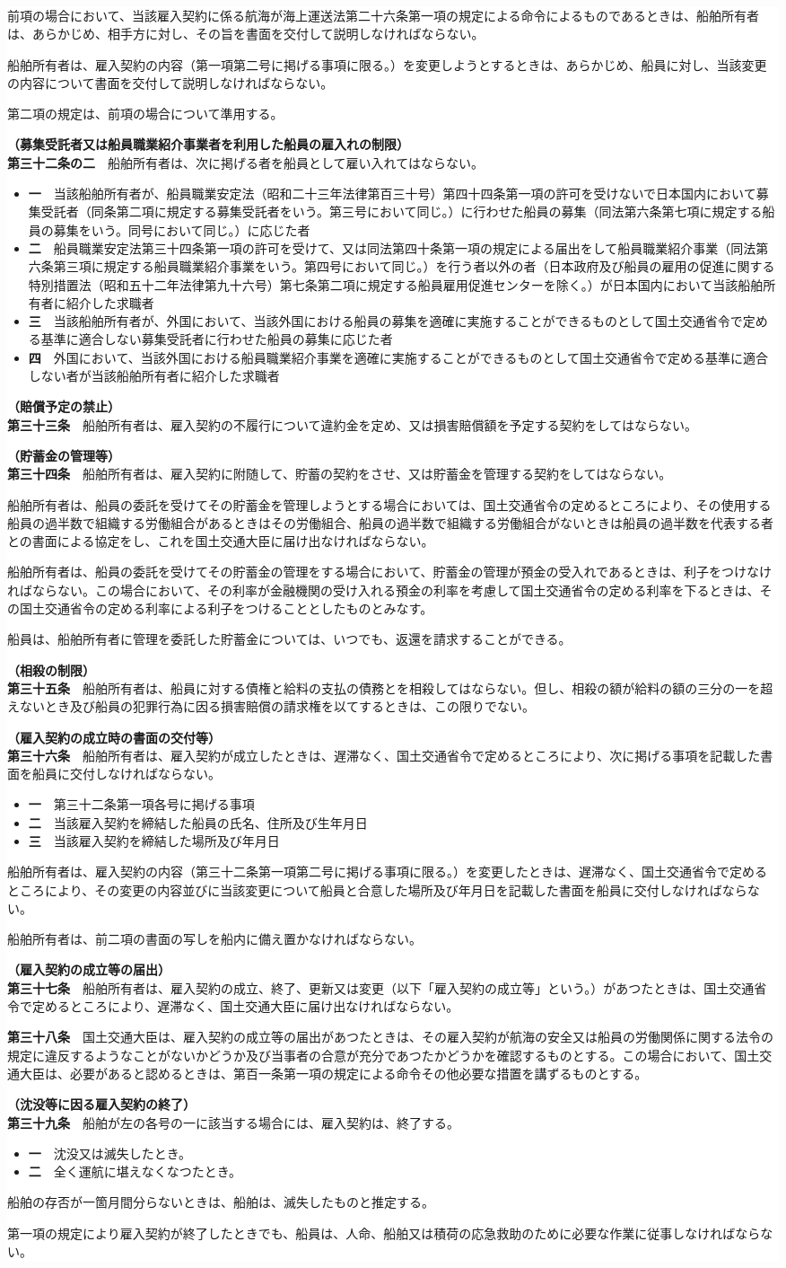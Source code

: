 前項の場合において、当該雇入契約に係る航海が海上運送法第二十六条第一項の規定による命令によるものであるときは、船舶所有者は、あらかじめ、相手方に対し、その旨を書面を交付して説明しなければならない。  
  
船舶所有者は、雇入契約の内容（第一項第二号に掲げる事項に限る。）を変更しようとするときは、あらかじめ、船員に対し、当該変更の内容について書面を交付して説明しなければならない。  
  
第二項の規定は、前項の場合について準用する。  
  
**（募集受託者又は船員職業紹介事業者を利用した船員の雇入れの制限）**  
**第三十二条の二**　船舶所有者は、次に掲げる者を船員として雇い入れてはならない。  
* **一**　当該船舶所有者が、船員職業安定法（昭和二十三年法律第百三十号）第四十四条第一項の許可を受けないで日本国内において募集受託者（同条第二項に規定する募集受託者をいう。第三号において同じ。）に行わせた船員の募集（同法第六条第七項に規定する船員の募集をいう。同号において同じ。）に応じた者  
* **二**　船員職業安定法第三十四条第一項の許可を受けて、又は同法第四十条第一項の規定による届出をして船員職業紹介事業（同法第六条第三項に規定する船員職業紹介事業をいう。第四号において同じ。）を行う者以外の者（日本政府及び船員の雇用の促進に関する特別措置法（昭和五十二年法律第九十六号）第七条第二項に規定する船員雇用促進センターを除く。）が日本国内において当該船舶所有者に紹介した求職者  
* **三**　当該船舶所有者が、外国において、当該外国における船員の募集を適確に実施することができるものとして国土交通省令で定める基準に適合しない募集受託者に行わせた船員の募集に応じた者  
* **四**　外国において、当該外国における船員職業紹介事業を適確に実施することができるものとして国土交通省令で定める基準に適合しない者が当該船舶所有者に紹介した求職者  
  
**（賠償予定の禁止）**  
**第三十三条**　船舶所有者は、雇入契約の不履行について違約金を定め、又は損害賠償額を予定する契約をしてはならない。  
  
**（貯蓄金の管理等）**  
**第三十四条**　船舶所有者は、雇入契約に附随して、貯蓄の契約をさせ、又は貯蓄金を管理する契約をしてはならない。  
  
船舶所有者は、船員の委託を受けてその貯蓄金を管理しようとする場合においては、国土交通省令の定めるところにより、その使用する船員の過半数で組織する労働組合があるときはその労働組合、船員の過半数で組織する労働組合がないときは船員の過半数を代表する者との書面による協定をし、これを国土交通大臣に届け出なければならない。  
  
船舶所有者は、船員の委託を受けてその貯蓄金の管理をする場合において、貯蓄金の管理が預金の受入れであるときは、利子をつけなければならない。この場合において、その利率が金融機関の受け入れる預金の利率を考慮して国土交通省令の定める利率を下るときは、その国土交通省令の定める利率による利子をつけることとしたものとみなす。  
  
船員は、船舶所有者に管理を委託した貯蓄金については、いつでも、返還を請求することができる。  
  
**（相殺の制限）**  
**第三十五条**　船舶所有者は、船員に対する債権と給料の支払の債務とを相殺してはならない。但し、相殺の額が給料の額の三分の一を超えないとき及び船員の犯罪行為に因る損害賠償の請求権を以てするときは、この限りでない。  
  
**（雇入契約の成立時の書面の交付等）**  
**第三十六条**　船舶所有者は、雇入契約が成立したときは、遅滞なく、国土交通省令で定めるところにより、次に掲げる事項を記載した書面を船員に交付しなければならない。  
* **一**　第三十二条第一項各号に掲げる事項  
* **二**　当該雇入契約を締結した船員の氏名、住所及び生年月日  
* **三**　当該雇入契約を締結した場所及び年月日  
  
船舶所有者は、雇入契約の内容（第三十二条第一項第二号に掲げる事項に限る。）を変更したときは、遅滞なく、国土交通省令で定めるところにより、その変更の内容並びに当該変更について船員と合意した場所及び年月日を記載した書面を船員に交付しなければならない。  
  
船舶所有者は、前二項の書面の写しを船内に備え置かなければならない。  
  
**（雇入契約の成立等の届出）**  
**第三十七条**　船舶所有者は、雇入契約の成立、終了、更新又は変更（以下「雇入契約の成立等」という。）があつたときは、国土交通省令で定めるところにより、遅滞なく、国土交通大臣に届け出なければならない。  
  
**第三十八条**　国土交通大臣は、雇入契約の成立等の届出があつたときは、その雇入契約が航海の安全又は船員の労働関係に関する法令の規定に違反するようなことがないかどうか及び当事者の合意が充分であつたかどうかを確認するものとする。この場合において、国土交通大臣は、必要があると認めるときは、第百一条第一項の規定による命令その他必要な措置を講ずるものとする。  
  
**（沈没等に因る雇入契約の終了）**  
**第三十九条**　船舶が左の各号の一に該当する場合には、雇入契約は、終了する。  
* **一**　沈没又は滅失したとき。  
* **二**　全く運航に堪えなくなつたとき。  
  
船舶の存否が一箇月間分らないときは、船舶は、滅失したものと推定する。  
  
第一項の規定により雇入契約が終了したときでも、船員は、人命、船舶又は積荷の応急救助のために必要な作業に従事しなければならない。  
  